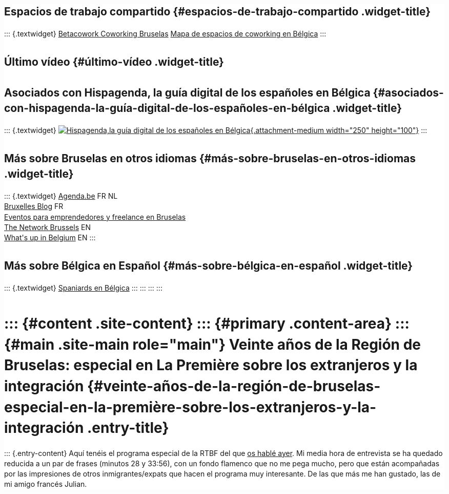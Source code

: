 Espacios de trabajo compartido {#espacios-de-trabajo-compartido .widget-title}
------------------------------

::: {.textwidget}
[Betacowork Coworking Bruselas](http://www.betacowork.com) [Mapa de
espacios de coworking en Bélgica](http://coworkingbelgium.com)
:::

Último vídeo {#último-vídeo .widget-title}
------------

Asociados con Hispagenda, la guía digital de los españoles en Bélgica {#asociados-con-hispagenda-la-guía-digital-de-los-españoles-en-bélgica .widget-title}
---------------------------------------------------------------------

::: {.textwidget}
[![Hispagenda,la guía digital de los españoles en
Bélgica](../../../../../wp-content/uploads/2010/04/Hispagenda-250px.gif "Hispagenda, la guía digital de los españoles en Bélgica"){.attachment-medium
width="250" height="100"}](http://www.hispagenda.com)
:::

Más sobre Bruselas en otros idiomas {#más-sobre-bruselas-en-otros-idiomas .widget-title}
-----------------------------------

::: {.textwidget}
[Agenda.be](http://www.agenda.be) FR NL\
[Bruxelles Blog](http://www.bxlblog.be/) FR\
[Eventos para emprendedores y freelance en
Bruselas](http://www.betacowork.com/events/)\
[The Network
Brussels](http://groups.yahoo.com/group/TheNetworkBrussels/) EN\
[What\'s up in Belgium](http://www.whatsupin.be/) EN
:::

Más sobre Bélgica en Español {#más-sobre-bélgica-en-español .widget-title}
----------------------------

::: {.textwidget}
[Spaniards en Bélgica](http://www.spaniards.es/paises/belgica)
:::
:::
:::
:::

::: {#content .site-content}
::: {#primary .content-area}
::: {#main .site-main role="main"}
Veinte años de la Región de Bruselas: especial en La Première sobre los extranjeros y la integración {#veinte-años-de-la-región-de-bruselas-especial-en-la-première-sobre-los-extranjeros-y-la-integración .entry-title}
====================================================================================================

::: {.entry-content}
Aquí tenéis el programa especial de la RTBF del que [os hablé
ayer](http://www.blogbruselas.com/2009/05/manana-en-la-radio-entrevista-en-la.html).
Mi media hora de entrevista se ha quedado reducida a un par de frases
(minutos 28 y 33:56), con un fondo flamenco que no me pega mucho, pero
que están acompañadas por las impresiones de otros inmigrantes/expats
que hacen el programa muy interesante. De las que más me han gustado,
las de mi amigo francés Julian.
